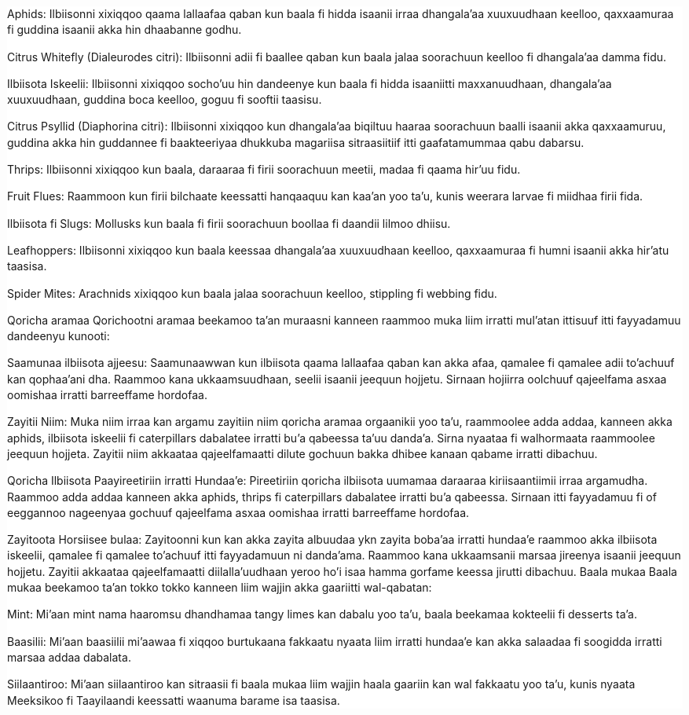 Aphids: Ilbiisonni xixiqqoo qaama lallaafaa qaban kun baala fi hidda isaanii irraa dhangala’aa xuuxuudhaan keelloo, qaxxaamuraa fi guddina isaanii akka hin dhaabanne godhu.

Citrus Whitefly (Dialeurodes citri): Ilbiisonni adii fi baallee qaban kun baala jalaa soorachuun keelloo fi dhangala’aa damma fidu.

Ilbiisota Iskeelii: Ilbiisonni xixiqqoo socho’uu hin dandeenye kun baala fi hidda isaaniitti maxxanuudhaan, dhangala’aa xuuxuudhaan, guddina boca keelloo, goguu fi sooftii taasisu.

Citrus Psyllid (Diaphorina citri): Ilbiisonni xixiqqoo kun dhangala’aa biqiltuu haaraa soorachuun baalli isaanii akka qaxxaamuruu, guddina akka hin guddannee fi baakteeriyaa dhukkuba magariisa sitraasiitiif itti gaafatamummaa qabu dabarsu.

Thrips: Ilbiisonni xixiqqoo kun baala, daraaraa fi firii soorachuun meetii, madaa fi qaama hir’uu fidu.

Fruit Flues: Raammoon kun firii bilchaate keessatti hanqaaquu kan kaa’an yoo ta’u, kunis weerara larvae fi miidhaa firii fida.

Ilbiisota fi Slugs: Mollusks kun baala fi firii soorachuun boollaa fi daandii lilmoo dhiisu.

Leafhoppers: Ilbiisonni xixiqqoo kun baala keessaa dhangala’aa xuuxuudhaan keelloo, qaxxaamuraa fi humni isaanii akka hir’atu taasisa.

Spider Mites: Arachnids xixiqqoo kun baala jalaa soorachuun keelloo, stippling fi webbing fidu.

Qoricha aramaa
Qorichootni aramaa beekamoo ta’an muraasni kanneen raammoo muka liim irratti mul’atan ittisuuf itti fayyadamuu dandeenyu kunooti:

Saamunaa ilbiisota ajjeesu: Saamunaawwan kun ilbiisota qaama lallaafaa qaban kan akka afaa, qamalee fi qamalee adii to’achuuf kan qophaa’ani dha. Raammoo kana ukkaamsuudhaan, seelii isaanii jeequun hojjetu. Sirnaan hojiirra oolchuuf qajeelfama asxaa oomishaa irratti barreeffame hordofaa.

Zayitii Niim: Muka niim irraa kan argamu zayitiin niim qoricha aramaa orgaanikii yoo ta’u, raammoolee adda addaa, kanneen akka aphids, ilbiisota iskeelii fi caterpillars dabalatee irratti bu’a qabeessa ta’uu danda’a. Sirna nyaataa fi walhormaata raammoolee jeequun hojjeta. Zayitii niim akkaataa qajeelfamaatti dilute gochuun bakka dhibee kanaan qabame irratti dibachuu.

Qoricha Ilbiisota Paayireetiriin irratti Hundaa’e: Pireetiriin qoricha ilbiisota uumamaa daraaraa kiriisaantiimii irraa argamudha. Raammoo adda addaa kanneen akka aphids, thrips fi caterpillars dabalatee irratti bu’a qabeessa. Sirnaan itti fayyadamuu fi of eeggannoo nageenyaa gochuuf qajeelfama asxaa oomishaa irratti barreeffame hordofaa.

Zayitoota Horsiisee bulaa: Zayitoonni kun kan akka zayita albuudaa ykn zayita boba’aa irratti hundaa’e raammoo akka ilbiisota iskeelii, qamalee fi qamalee to’achuuf itti fayyadamuun ni danda’ama. Raammoo kana ukkaamsanii marsaa jireenya isaanii jeequun hojjetu. Zayitii akkaataa qajeelfamaatti diilalla’uudhaan yeroo ho’i isaa hamma gorfame keessa jirutti dibachuu.
Baala mukaa
Baala mukaa beekamoo ta’an tokko tokko kanneen liim wajjin akka gaariitti wal-qabatan:

Mint: Mi’aan mint nama haaromsu dhandhamaa tangy limes kan dabalu yoo ta’u, baala beekamaa kokteelii fi desserts ta’a.

Baasilii: Mi’aan baasiilii mi’aawaa fi xiqqoo burtukaana fakkaatu nyaata liim irratti hundaa’e kan akka salaadaa fi soogidda irratti marsaa addaa dabalata.

Siilaantiroo: Mi’aan siilaantiroo kan sitraasii fi baala mukaa liim wajjin haala gaariin kan wal fakkaatu yoo ta’u, kunis nyaata Meeksikoo fi Taayilaandi keessatti waanuma barame isa taasisa.
